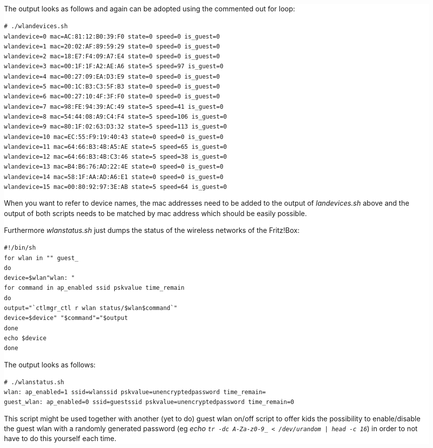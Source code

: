```
```

The output looks as follows and again can be adopted using the commented out for loop:

```
# ./wlandevices.sh
wlandevice=0 mac=AC:81:12:B0:39:F0 state=0 speed=0 is_guest=0
wlandevice=1 mac=20:02:AF:89:59:29 state=0 speed=0 is_guest=0
wlandevice=2 mac=18:E7:F4:09:A7:E4 state=0 speed=0 is_guest=0
wlandevice=3 mac=00:1F:1F:A2:AE:A6 state=5 speed=97 is_guest=0
wlandevice=4 mac=00:27:09:EA:D3:E9 state=0 speed=0 is_guest=0
wlandevice=5 mac=00:1C:B3:C3:5F:B3 state=0 speed=0 is_guest=0
wlandevice=6 mac=00:27:10:4F:3F:F0 state=0 speed=0 is_guest=0
wlandevice=7 mac=98:FE:94:39:AC:49 state=5 speed=41 is_guest=0
wlandevice=8 mac=54:44:08:A9:C4:F4 state=5 speed=106 is_guest=0
wlandevice=9 mac=80:1F:02:63:D3:32 state=5 speed=113 is_guest=0
wlandevice=10 mac=EC:55:F9:19:40:43 state=0 speed=0 is_guest=0
wlandevice=11 mac=64:66:B3:4B:A5:AE state=5 speed=65 is_guest=0
wlandevice=12 mac=64:66:B3:4B:C3:46 state=5 speed=38 is_guest=0
wlandevice=13 mac=B4:B6:76:AD:22:4E state=0 speed=0 is_guest=0
wlandevice=14 mac=58:1F:AA:AD:A6:E1 state=0 speed=0 is_guest=0
wlandevice=15 mac=00:80:92:97:3E:AB state=5 speed=64 is_guest=0
```

When you want to refer to device names, the mac addresses need to be added to the output of _landevices.sh_ above and the output of both scripts needs to be matched by mac address which should be easily possible.

Furthermore _wlanstatus.sh_ just dumps the status of the wireless networks of the Fritz!Box:

```
#!/bin/sh
for wlan in "" guest_
do
device=$wlan"wlan: "
for command in ap_enabled ssid pskvalue time_remain
do
output="`ctlmgr_ctl r wlan status/$wlan$command`"
device=$device" "$command"="$output
done
echo $device
done
```

The output looks as follows:

```
# ./wlanstatus.sh
wlan: ap_enabled=1 ssid=wlanssid pskvalue=unencryptedpassword time_remain=
guest_wlan: ap_enabled=0 ssid=guestssid pskvalue=unencryptedpassword time_remain=0
```

This script might be used together with another (yet to do) guest wlan on/off script to offer kids the possibility to enable/disable the guest wlan with a randomly generated password (eg  _echo `tr -dc A-Za-z0-9_ < /dev/urandom | head -c 16`_) in order to not have to do this yourself each time.
